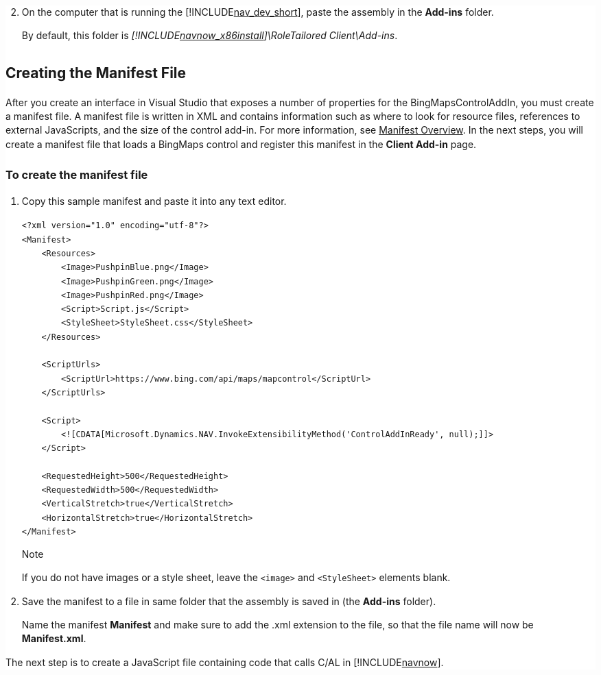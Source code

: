 2.  On the computer that is running the [!INCLUDE[nav_dev_short](includes/nav_dev_short_md.md)], paste the assembly in the **Add-ins** folder.  

     By default, this folder is *[!INCLUDE[navnow_x86install](includes/navnow_x86install_md.md)]\\RoleTailored Client\\Add-ins*.  

## Creating the Manifest File  
After you create an interface in Visual Studio that exposes a number of properties for the BingMapsControlAddIn, you must create a manifest file. A manifest file is written in XML and contains information such as where to look for resource files, references to external JavaScripts, and the size of the control add-in. For more information, see [Manifest Overview](Manifest-Overview.md). In the next steps, you will create a manifest file that loads a BingMaps control and register this manifest in the **Client Add-in** page.  

### To create the manifest file  

1.  Copy this sample manifest and paste it into any text editor.  

    ```  
    <?xml version="1.0" encoding="utf-8"?>
    <Manifest>
        <Resources>
            <Image>PushpinBlue.png</Image>
            <Image>PushpinGreen.png</Image>
            <Image>PushpinRed.png</Image>
            <Script>Script.js</Script>
            <StyleSheet>StyleSheet.css</StyleSheet>
        </Resources>

        <ScriptUrls>
            <ScriptUrl>https://www.bing.com/api/maps/mapcontrol</ScriptUrl>
        </ScriptUrls>
    
        <Script>
            <![CDATA[Microsoft.Dynamics.NAV.InvokeExtensibilityMethod('ControlAddInReady', null);]]>
        </Script>
    
        <RequestedHeight>500</RequestedHeight>
        <RequestedWidth>500</RequestedWidth>
        <VerticalStretch>true</VerticalStretch>
        <HorizontalStretch>true</HorizontalStretch>
    </Manifest>
    ```  

    >[!NOTE]
    > If you do not have images or a style sheet, leave the `<image>` and `<StyleSheet>` elements blank.
2.  Save the manifest to a file in same folder that the assembly is saved in (the **Add-ins** folder).  

     Name the manifest **Manifest** and make sure to add the .xml extension to the file, so that the file name will now be **Manifest.xml**.  

The next step is to create a JavaScript file containing code that calls C/AL in [!INCLUDE[navnow](includes/navnow_md.md)].  
